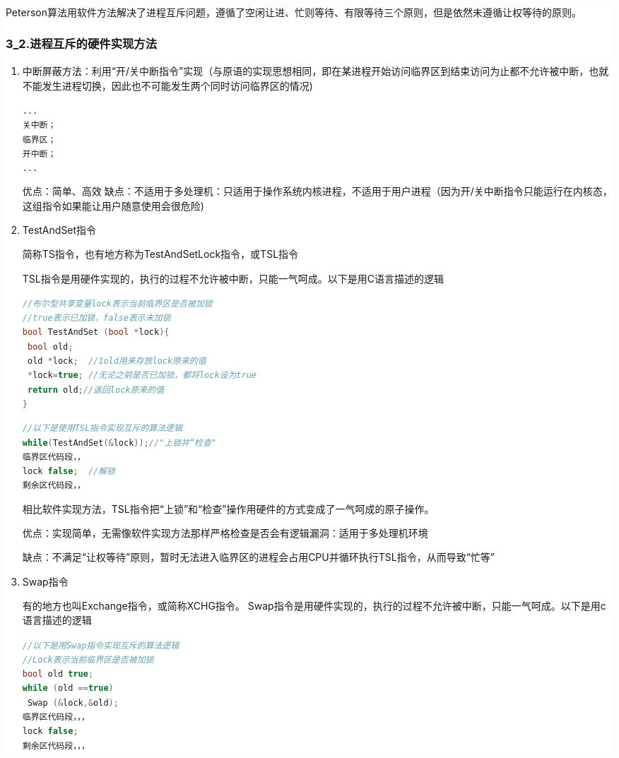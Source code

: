    Peterson算法用软件方法解决了进程互斥问题，遵循了空闲让进、忙则等待、有限等待三个原则，但是依然未遵循让权等待的原则。

### 3_2.进程互斥的硬件实现方法

1. 中断屏蔽方法：利用“开/关中断指令”实现（与原语的实现思想相同，即在某进程开始访问临界区到结束访问为止都不允许被中断，也就不能发生进程切换，因此也不可能发生两个同时访问临界区的情况)

   ``````
   ...
   关中断；
   临界区；
   开中断；
   ...
   ``````

   优点：简单、高效
   缺点：不适用于多处理机：只适用于操作系统内核进程，不适用于用户进程（因为开/关中断指令只能运行在内核态，这组指令如果能让用户随意使用会很危险)

2. TestAndSet指令

   简称TS指令，也有地方称为TestAndSetLock指令，或TSL指令

   TSL指令是用硬件实现的，执行的过程不允许被中断，只能一气呵成。以下是用C语言描述的逻辑
   ``````cpp
   //布尔型共享变量lock表示当前临界区是否被加锁
   //true表示已加锁，false表示未加锁
   bool TestAndSet (bool *lock){
   	bool old;
   	old *lock;	//1old用来存放lock原来的值
   	*lock=true;	//无论之前是否已加锁，都将lock设为true
   	return old;//返回lock原来的值
   }
   
   ``````

   ``````cpp
   //以下是使用TSL指令实现互斥的算法逻辑
   while(TestAndSet(&lock));//"上锁并“检查"
   临界区代码段，，
   lock false;	//解锁
   剩余区代码段，，
   ``````

   相比软件实现方法，TSL指令把“上锁”和“检查”操作用硬件的方式变成了一气呵成的原子操作。

   优点：实现简单，无需像软件实现方法那样严格检查是否会有逻辑漏洞：适用于多处理机环境

   缺点：不满足“让权等待”原则，暂时无法进入临界区的进程会占用CPU并循环执行TSL指令，从而导致“忙等”

3. Swap指令

   有的地方也叫Exchange指令，或简称XCHG指令。
   Swap指令是用硬件实现的，执行的过程不允许被中断，只能一气呵成。以下是用c语言描述的逻辑

   ``````cpp
   //以下是用Swap指令实现互斥的算法逻辑
   //Lock表示当前临界区是否被加锁
   bool old true;
   while (old ==true)
   	Swap (&lock,&old);
   临界区代码段，，，
   lock false;
   剩余区代码段，，，
   ``````
